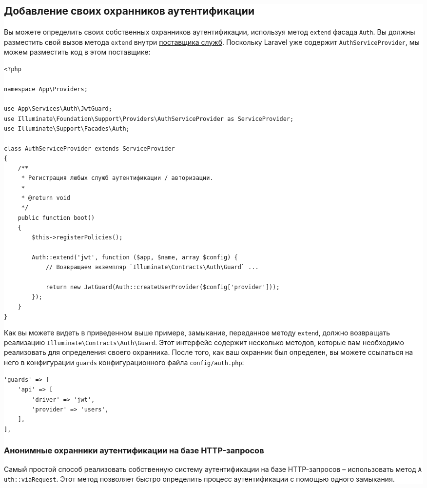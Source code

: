 <a name="adding-custom-guards"></a>
## Добавление своих охранников аутентификации

Вы можете определить своих собственных охранников аутентификации, используя метод `extend` фасада `Auth`. Вы должны разместить свой вызов метода `extend` внутри [поставщика служб](providers.md). Поскольку Laravel уже содержит `AuthServiceProvider`, мы можем разместить код в этом поставщике:

    <?php

    namespace App\Providers;

    use App\Services\Auth\JwtGuard;
    use Illuminate\Foundation\Support\Providers\AuthServiceProvider as ServiceProvider;
    use Illuminate\Support\Facades\Auth;

    class AuthServiceProvider extends ServiceProvider
    {
        /**
         * Регистрация любых служб аутентификации / авторизации.
         *
         * @return void
         */
        public function boot()
        {
            $this->registerPolicies();

            Auth::extend('jwt', function ($app, $name, array $config) {
                // Возвращаем экземпляр `Illuminate\Contracts\Auth\Guard` ...

                return new JwtGuard(Auth::createUserProvider($config['provider']));
            });
        }
    }

Как вы можете видеть в приведенном выше примере, замыкание, переданное методу `extend`, должно возвращать реализацию `Illuminate\Contracts\Auth\Guard`. Этот интерфейс содержит несколько методов, которые вам необходимо реализовать для определения своего охранника. После того, как ваш охранник был определен, вы можете ссылаться на него в конфигурации `guards` конфигурационного файла `config/auth.php`:

    'guards' => [
        'api' => [
            'driver' => 'jwt',
            'provider' => 'users',
        ],
    ],

<a name="closure-request-guards"></a>
### Анонимные охранники аутентификации на базе HTTP-запросов

Самый простой способ реализовать собственную систему аутентификации на базе HTTP-запросов – использовать метод `Auth::viaRequest`. Этот метод позволяет быстро определить процесс аутентификации с помощью одного замыкания.
